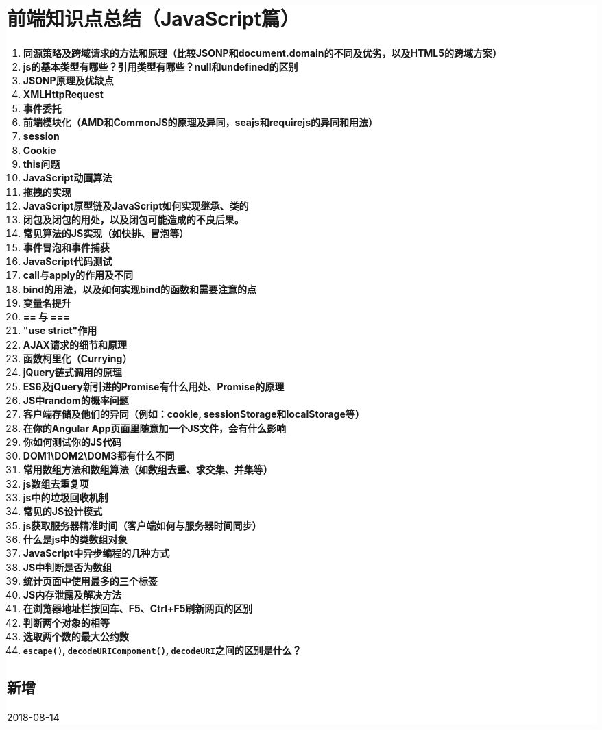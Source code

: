 # 前端知识点总结（JavaScript篇）


1. **同源策略及跨域请求的方法和原理（比较JSONP和document.domain的不同及优劣，以及HTML5的跨域方案）**
2. **js的基本类型有哪些？引用类型有哪些？null和undefined的区别**
3. **JSONP原理及优缺点**
4. **XMLHttpRequest**
5. **事件委托**
6. **前端模块化（AMD和CommonJS的原理及异同，seajs和requirejs的异同和用法）**
7. **session**
8. **Cookie**
9. **this问题**
10. **JavaScript动画算法**
11. **拖拽的实现**
12. **JavaScript原型链及JavaScript如何实现继承、类的**
13. **闭包及闭包的用处，以及闭包可能造成的不良后果。**
14. **常见算法的JS实现（如快排、冒泡等）**
15. **事件冒泡和事件捕获**
16. **JavaScript代码测试**
17. **call与apply的作用及不同**
18. **bind的用法，以及如何实现bind的函数和需要注意的点**
19. **变量名提升**
20. **== 与 ===**
21. **"use strict"作用**
22. **AJAX请求的细节和原理**
23. **函数柯里化（Currying）**
24. **jQuery链式调用的原理**
25. **ES6及jQuery新引进的Promise有什么用处、Promise的原理**
26. **JS中random的概率问题**
27. **客户端存储及他们的异同（例如：cookie, sessionStorage和localStorage等）**
28. **在你的Angular App页面里随意加一个JS文件，会有什么影响**
29. **你如何测试你的JS代码**
30. **DOM1\DOM2\DOM3都有什么不同**
31. **常用数组方法和数组算法（如数组去重、求交集、并集等）**
32. **js数组去重复项**
33. **js中的垃圾回收机制**
34. **常见的JS设计模式**
35. **js获取服务器精准时间（客户端如何与服务器时间同步）**
36. **什么是js中的类数组对象**
37. **JavaScript中异步编程的几种方式**
38. **JS中判断是否为数组**
39. **统计页面中使用最多的三个标签**
40. **JS内存泄露及解决方法**
41. **在浏览器地址栏按回车、F5、Ctrl+F5刷新网页的区别**
42. **判断两个对象的相等**
43. **选取两个数的最大公约数**
44. **`escape()`, `decodeURIComponent()`, `decodeURI`之间的区别是什么？**

## 新增
2018-08-14
